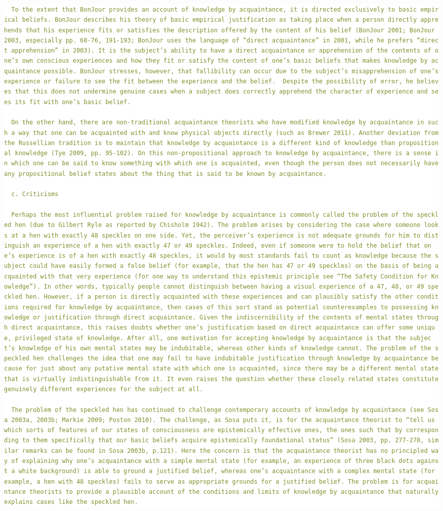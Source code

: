 ```yaml
  To the extent that BonJour provides an account of knowledge by acquaintance, it is directed exclusively to basic empirical beliefs. BonJour describes his theory of basic empirical justification as taking place when a person directly apprehends that his experience fits or satisfies the description offered by the content of his belief (BonJour 2001; BonJour 2003, especially pp. 60-76, 191-193; BonJour uses the language of “direct acquaintance” in 2001, while he prefers “direct apprehension” in 2003). It is the subject’s ability to have a direct acquaintance or apprehension of the contents of one’s own conscious experiences and how they fit or satisfy the content of one’s basic beliefs that makes knowledge by acquaintance possible. BonJour stresses, however, that fallibility can occur due to the subject’s misapprehension of one’s experience or failure to see the fit between the experience and the belief.  Despite the possibility of error, he believes that this does not undermine genuine cases when a subject does correctly apprehend the character of experience and sees its fit with one’s basic belief.

  On the other hand, there are non-traditional acquaintance theorists who have modified knowledge by acquaintance in such a way that one can be acquainted with and know physical objects directly (such as Brewer 2011). Another deviation from the Russellian tradition is to maintain that knowledge by acquaintance is a different kind of knowledge than propositional knowledge (Tye 2009, pp. 95-102). On this non-propositional approach to knowledge by acquaintance, there is a sense in which one can be said to know something with which one is acquainted, even though the person does not necessarily have any propositional belief states about the thing that is said to be known by acquaintance.

  c. Criticisms

  Perhaps the most influential problem raised for knowledge by acquaintance is commonly called the problem of the speckled hen (due to Gilbert Ryle as reported by Chisholm 1942). The problem arises by considering the case where someone looks at a hen with exactly 48 speckles on one side. Yet, the perceiver’s experience is not adequate grounds for him to distinguish an experience of a hen with exactly 47 or 49 speckles. Indeed, even if someone were to hold the belief that one’s experience is of a hen with exactly 48 speckles, it would by most standards fail to count as knowledge because the subject could have easily formed a false belief (for example, that the hen has 47 or 49 speckles) on the basis of being acquainted with that very experience (for one way to understand this epistemic principle see “The Safety Condition for Knowledge”). In other words, typically people cannot distinguish between having a visual experience of a 47, 48, or 49 speckled hen. However, if a person is directly acquainted with these experiences and can plausibly satisfy the other conditions required for knowledge by acquaintance, then cases of this sort stand as potential counterexamples to possessing knowledge or justification through direct acquaintance. Given the indiscernibility of the contents of mental states through direct acquaintance, this raises doubts whether one’s justification based on direct acquaintance can offer some unique, privileged state of knowledge. After all, one motivation for accepting knowledge by acquaintance is that the subject’s knowledge of his own mental states may be indubitable, whereas other kinds of knowledge cannot. The problem of the speckled hen challenges the idea that one may fail to have indubitable justification through knowledge by acquaintance because for just about any putative mental state with which one is acquainted, since there may be a different mental state that is virtually indistinguishable from it. It even raises the question whether these closely related states constitute genuinely different experiences for the subject at all.

  The problem of the speckled hen has continued to challenge contemporary accounts of knowledge by acquaintance (see Sosa 2003a, 2003b; Markie 2009; Poston 2010). The challenge, as Sosa puts it, is for the acquaintance theorist to “tell us which sorts of features of our states of consciousness are epistemically effective ones, the ones such that by corresponding to them specifically that our basic beliefs acquire epistemically foundational status” (Sosa 2003, pp. 277-278, similar remarks can be found in Sosa 2003b, p.121). Here the concern is that the acquaintance theorist has no principled way of explaining why one’s acquaintance with a simple mental state (for example, an experience of three black dots against a white background) is able to ground a justified belief, whereas one’s acquaintance with a complex mental state (for example, a hen with 48 speckles) fails to serve as appropriate grounds for a justified belief. The problem is for acquaintance theorists to provide a plausible account of the conditions and limits of knowledge by acquaintance that naturally explains cases like the speckled hen.

```